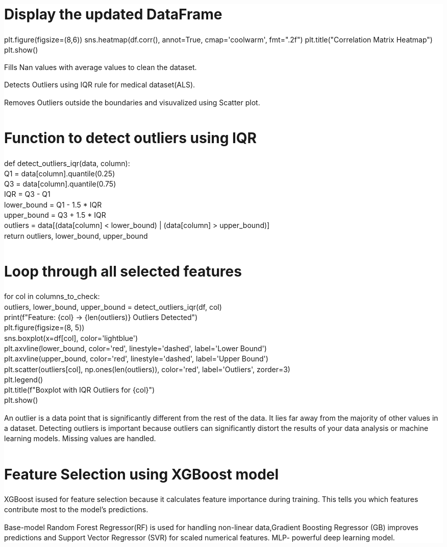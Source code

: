 # Display the updated DataFrame



plt.figure(figsize=(8,6))
sns.heatmap(df.corr(), annot=True, cmap='coolwarm', fmt=".2f")
plt.title("Correlation Matrix Heatmap")
plt.show()


Fills Nan values with average values to clean the dataset.

Detects Outliers using IQR rule for medical dataset(ALS).

Removes Outliers outside the boundaries and visuvalized using Scatter plot.

# Function to detect outliers using IQR
def detect_outliers_iqr(data, column):<BR>
    Q1 = data[column].quantile(0.25)<BR>
    Q3 = data[column].quantile(0.75)<BR>
    IQR = Q3 - Q1<BR>
    lower_bound = Q1 - 1.5 * IQR<BR>
    upper_bound = Q3 + 1.5 * IQR<BR>
    outliers = data[(data[column] < lower_bound) | (data[column] > upper_bound)]<BR>
    return outliers, lower_bound, upper_bound<BR>

# Loop through all selected features
for col in columns_to_check:<BR>
    outliers, lower_bound, upper_bound = detect_outliers_iqr(df, col)<BR>
    print(f"Feature: {col} → {len(outliers)} Outliers Detected")<BR>
    plt.figure(figsize=(8, 5))<BR>
    sns.boxplot(x=df[col], color='lightblue')<BR>
    plt.axvline(lower_bound, color='red', linestyle='dashed', label='Lower Bound')<BR>
    plt.axvline(upper_bound, color='red', linestyle='dashed', label='Upper Bound')<BR>
    plt.scatter(outliers[col], np.ones(len(outliers)), color='red', label='Outliers', zorder=3)<BR>
    plt.legend()<BR>
    plt.title(f"Boxplot with IQR Outliers for {col}")<BR>
    plt.show()<BR>

An outlier is a data point that is significantly different from the rest of the data. It lies far away from the majority of other values in a dataset.
Detecting outliers is important because outliers can significantly distort the results of your data analysis or machine learning models.
Missing values are handled.

# Feature Selection using XGBoost model 
XGBoost isused for feature selection because it calculates feature importance during training. This tells you which features contribute most to the model’s predictions.

Base-model
Random Forest Regressor(RF) is used for handling non-linear data,Gradient Boosting Regressor (GB) improves predictions and Support Vector Regressor (SVR) for scaled numerical features.
MLP- powerful deep learning model.
